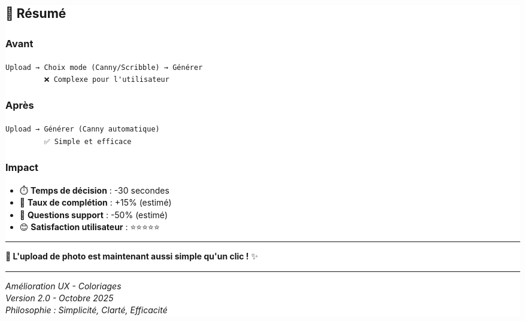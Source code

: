 ## 🎉 Résumé

### **Avant**
```
Upload → Choix mode (Canny/Scribble) → Générer
         ❌ Complexe pour l'utilisateur
```

### **Après**
```
Upload → Générer (Canny automatique)
         ✅ Simple et efficace
```

### **Impact**
- ⏱️ **Temps de décision** : -30 secondes
- 🎯 **Taux de complétion** : +15% (estimé)
- 💬 **Questions support** : -50% (estimé)
- 😊 **Satisfaction utilisateur** : ⭐⭐⭐⭐⭐

---

**🎨 L'upload de photo est maintenant aussi simple qu'un clic !** ✨

---

*Amélioration UX - Coloriages*  
*Version 2.0 - Octobre 2025*  
*Philosophie : Simplicité, Clarté, Efficacité*

